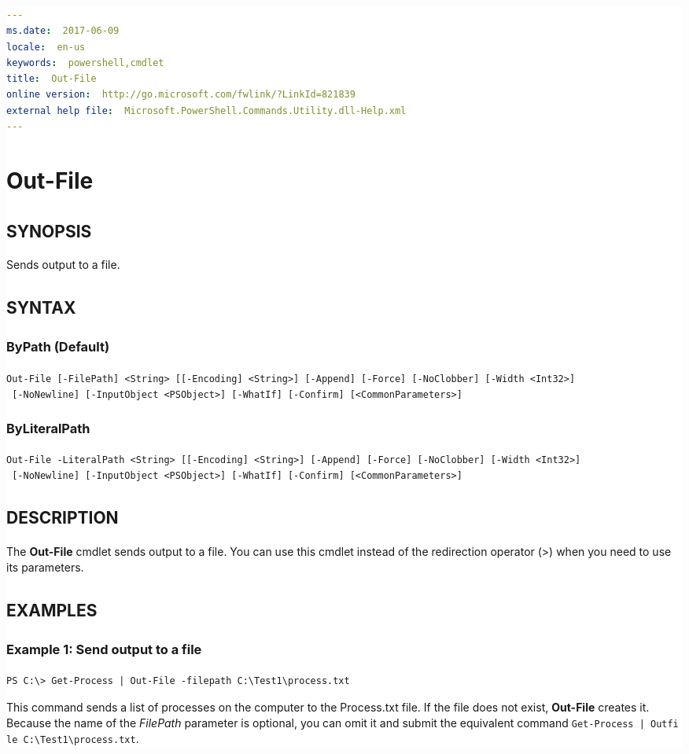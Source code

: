 ```yaml
---
ms.date:  2017-06-09
locale:  en-us
keywords:  powershell,cmdlet
title:  Out-File
online version:  http://go.microsoft.com/fwlink/?LinkId=821839
external help file:  Microsoft.PowerShell.Commands.Utility.dll-Help.xml
---
```


# Out-File

## SYNOPSIS
Sends output to a file.

## SYNTAX

### ByPath (Default)
```
Out-File [-FilePath] <String> [[-Encoding] <String>] [-Append] [-Force] [-NoClobber] [-Width <Int32>]
 [-NoNewline] [-InputObject <PSObject>] [-WhatIf] [-Confirm] [<CommonParameters>]
```

### ByLiteralPath
```
Out-File -LiteralPath <String> [[-Encoding] <String>] [-Append] [-Force] [-NoClobber] [-Width <Int32>]
 [-NoNewline] [-InputObject <PSObject>] [-WhatIf] [-Confirm] [<CommonParameters>]
```

## DESCRIPTION
The **Out-File** cmdlet sends output to a file.
You can use this cmdlet instead of the redirection operator (\>) when you need to use its parameters.

## EXAMPLES

### Example 1: Send output to a file
```
PS C:\> Get-Process | Out-File -filepath C:\Test1\process.txt
```

This command sends a list of processes on the computer to the Process.txt file.
If the file does not exist, **Out-File** creates it.
Because the name of the *FilePath* parameter is optional, you can omit it and submit the equivalent command `Get-Process | Outfile C:\Test1\process.txt`.
